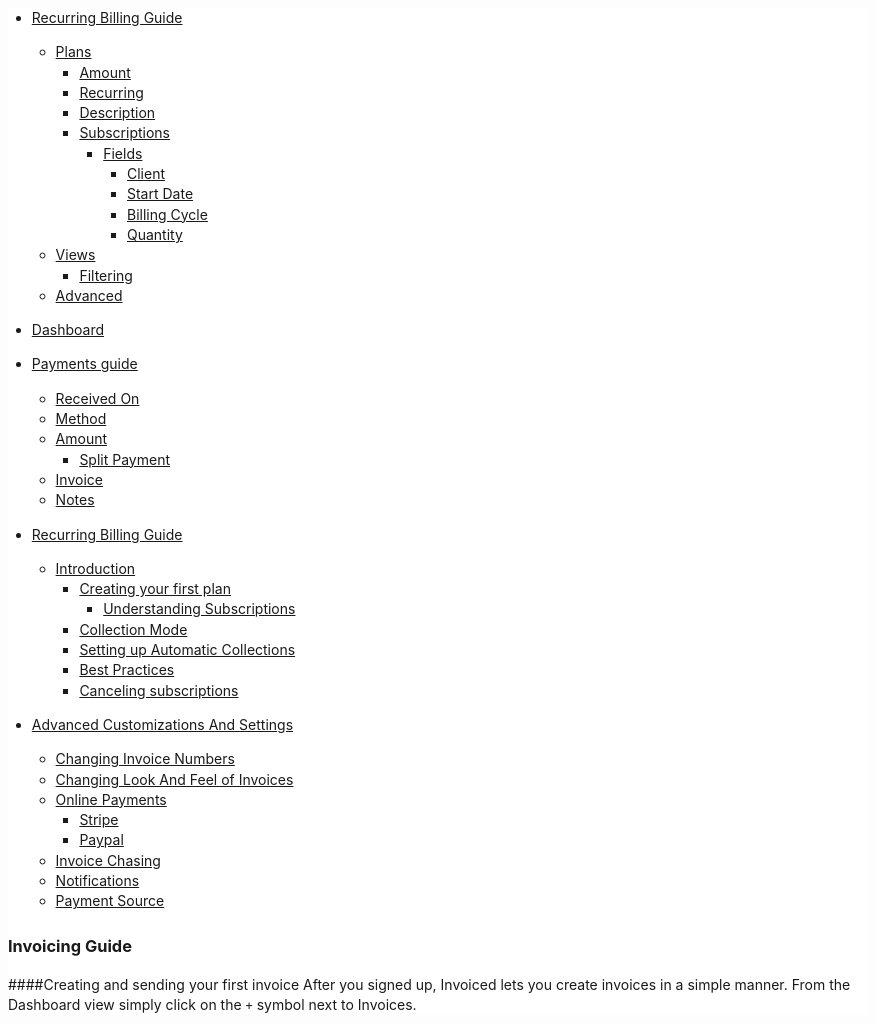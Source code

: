 
* [Recurring Billing Guide](#recurring-billing-guide)
  * [Plans](#recurring-billing-plan)
      * [Amount](#recurring-billing-field-amount)
      * [Recurring](#recurring-billing-field-recurs)
      * [Description](#recurring-billing-field-description)
    * [Subscriptions](#recurring-billing-field-subscriptions)
      * [Fields](#recurring-billing-field-subscriptions-field)
        * [Client](#recurring-billing-field-subscriptions-field-client)
        * [Start Date](#recurring-billing-field-subscriptions-field-start-date)
        * [Billing Cycle](#recurring-billing-field-subscriptions-field-start-date)
        * [Quantity](#recurring-billing-field-subscriptions-field-quantity)
  * [Views](#recurring-billing-views)
    *  [Filtering](recurring-billing-views-filtering)
  * [Advanced](recurring-billing-advanced)
* [Dashboard](#dashboard-guide)
* [Payments guide](#payments-guide)

    * [Received On](#payments-guide-field-received-on)
    * [Method](#payments-guide-field-method)
    * [Amount](#payments-guide-field-amount)
      * [Split Payment](#payments-guide-field-amount-split-payment)
    * [Invoice](#payments-guide-field-invoice)
    * [Notes](#payments-guide-field-invoice)

* [Recurring Billing Guide](#invoice-recurring-billing)
  * [Introduction](#invoice-recurring-introduction)
    * [Creating your first plan](#invoice-recurring-plan)
        * [Understanding Subscriptions](#invoice-recurring-understanding-subscriptions)
    * [Collection Mode](#invoice-recurring-collection-mode)
    * [Setting up Automatic Collections](#invoice-recurring-collection-mode)
    * [Best Practices](#invoice-recurring-plan-best-practices)
    * [Canceling subscriptions](#invoice-recurring-canceling-subp)

* [Advanced Customizations And Settings](#advanced-customizations-settings)
   * [Changing Invoice Numbers](#advanced-invoice-numbers)
   * [Changing Look And Feel of Invoices](#advancedinvoice-template-customization)
   * [Online Payments](#advanced-online-payments)
     *  [Stripe](advanced-online-payments-stripe)
     *  [Paypal](advanced-online-payments-paypal)
   * [Invoice Chasing](#advanced-invoice-chasing)
   * [Notifications](#advanced-invoice-notifications)
   * [Payment Source](#advanced-payment-source)


### Invoicing Guide

####Creating and sending your first invoice
After you signed up, Invoiced lets you create invoices in a simple manner. From the Dashboard view simply click on the `+` symbol next to Invoices.  
